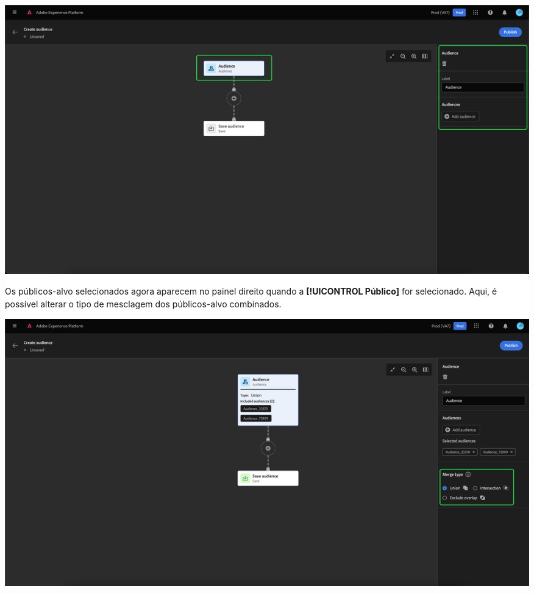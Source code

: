 ![Uma lista de públicos-alvo é exibida. Você pode selecionar qual público-alvo deseja adicionar nesta caixa de diálogo.](../images/ui/audience-builder/select-audience.png)

Os públicos-alvo selecionados agora aparecem no painel direito quando a **[!UICONTROL Público]** for selecionado. Aqui, é possível alterar o tipo de mesclagem dos públicos-alvo combinados.

![Os possíveis tipos de mesclagem para os públicos-alvo são destacados.](../images/ui/audience-builder/merge-types.png)
